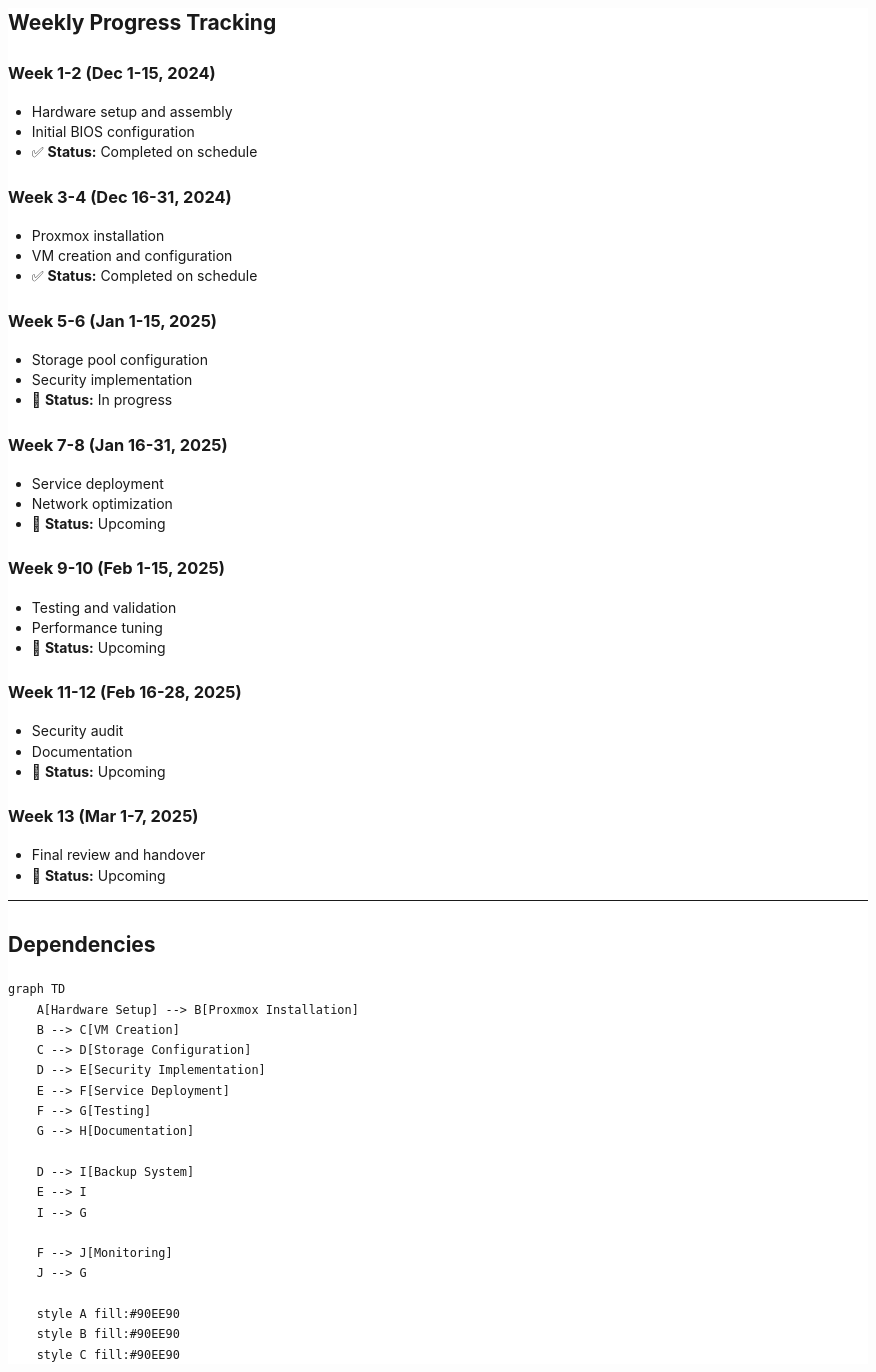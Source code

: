 
## Weekly Progress Tracking

### Week 1-2 (Dec 1-15, 2024)
- Hardware setup and assembly
- Initial BIOS configuration
- ✅ **Status:** Completed on schedule

### Week 3-4 (Dec 16-31, 2024)
- Proxmox installation
- VM creation and configuration
- ✅ **Status:** Completed on schedule

### Week 5-6 (Jan 1-15, 2025)
- Storage pool configuration
- Security implementation
- 🔄 **Status:** In progress

### Week 7-8 (Jan 16-31, 2025)
- Service deployment
- Network optimization
- 📅 **Status:** Upcoming

### Week 9-10 (Feb 1-15, 2025)
- Testing and validation
- Performance tuning
- 📅 **Status:** Upcoming

### Week 11-12 (Feb 16-28, 2025)
- Security audit
- Documentation
- 📅 **Status:** Upcoming

### Week 13 (Mar 1-7, 2025)
- Final review and handover
- 📅 **Status:** Upcoming

---

## Dependencies

```mermaid
graph TD
    A[Hardware Setup] --> B[Proxmox Installation]
    B --> C[VM Creation]
    C --> D[Storage Configuration]
    D --> E[Security Implementation]
    E --> F[Service Deployment]
    F --> G[Testing]
    G --> H[Documentation]
    
    D --> I[Backup System]
    E --> I
    I --> G
    
    F --> J[Monitoring]
    J --> G
    
    style A fill:#90EE90
    style B fill:#90EE90
    style C fill:#90EE90
```